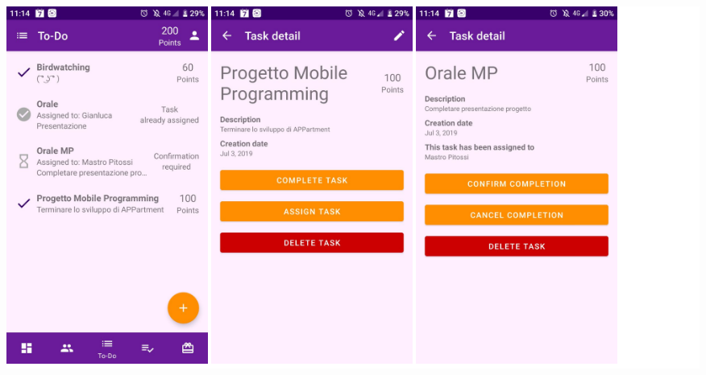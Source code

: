 <img src="github-images/todo-list.jpg" width="250"/> <img src="github-images/todo-detail.jpg" width="250"/> <img src="github-images/todo-detail-marked.jpg" width="250"/>  